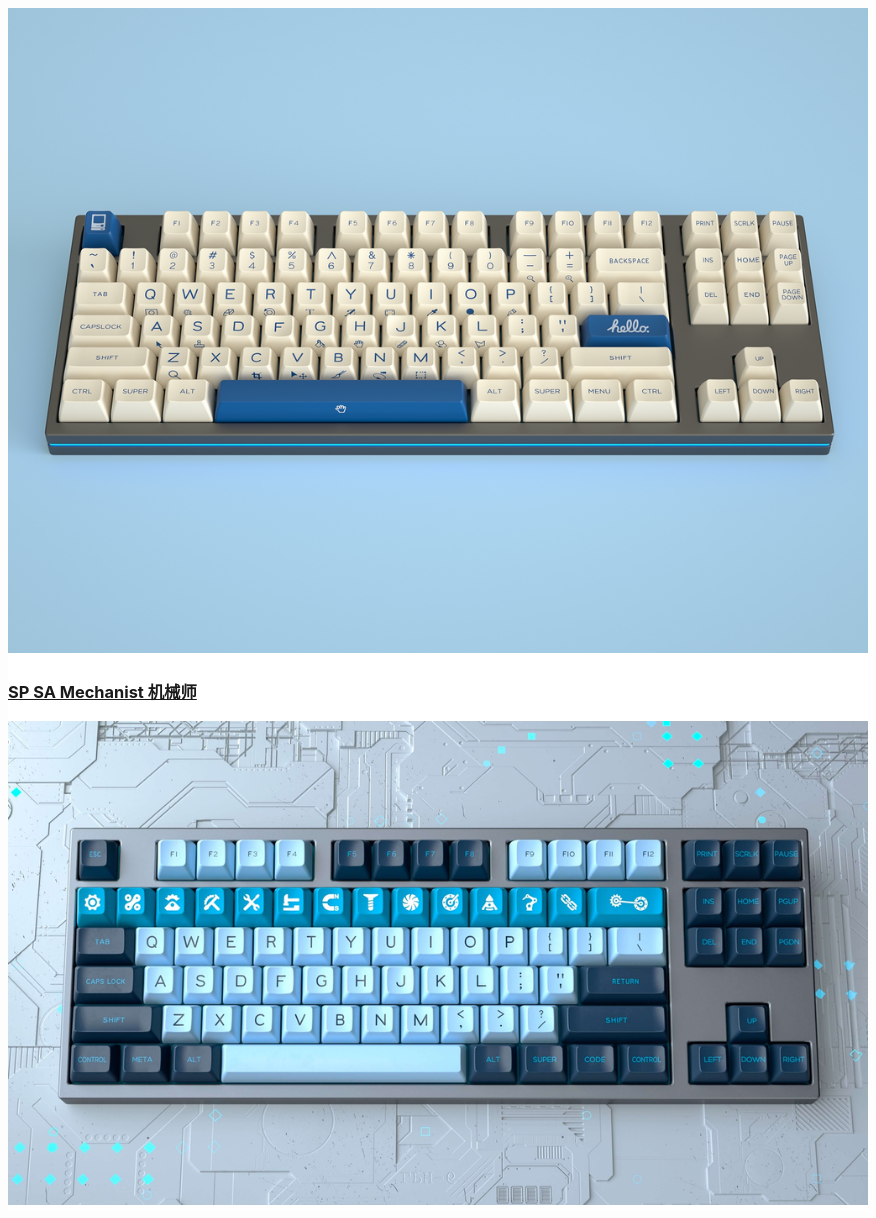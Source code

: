 ![SP SA 128K](media/16128607777831.jpg)

### [SP SA Mechanist 机械师](https://geekhack.org/index.php?topic=85610.0)

![SP SA Mechanist 机械师](media/SP@SA@Mechanist@机械师.jpg)
